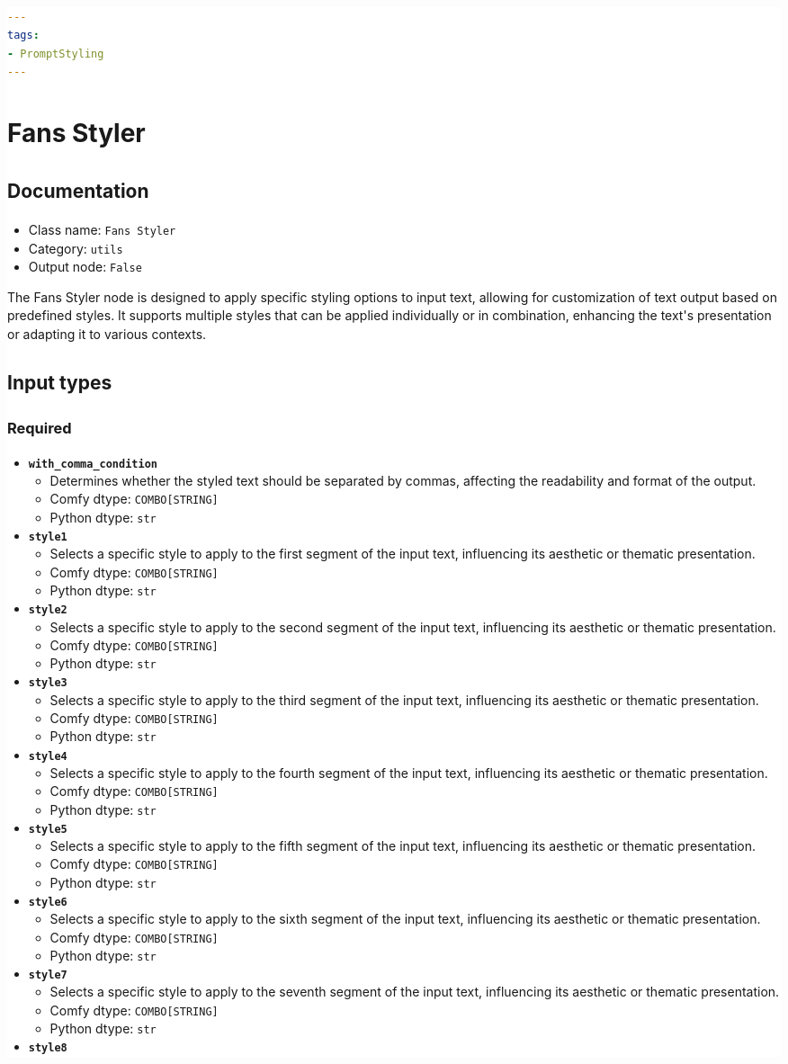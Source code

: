 ```yaml
---
tags:
- PromptStyling
---
```


# Fans Styler
## Documentation
- Class name: `Fans Styler`
- Category: `utils`
- Output node: `False`

The Fans Styler node is designed to apply specific styling options to input text, allowing for customization of text output based on predefined styles. It supports multiple styles that can be applied individually or in combination, enhancing the text's presentation or adapting it to various contexts.
## Input types
### Required
- **`with_comma_condition`**
    - Determines whether the styled text should be separated by commas, affecting the readability and format of the output.
    - Comfy dtype: `COMBO[STRING]`
    - Python dtype: `str`
- **`style1`**
    - Selects a specific style to apply to the first segment of the input text, influencing its aesthetic or thematic presentation.
    - Comfy dtype: `COMBO[STRING]`
    - Python dtype: `str`
- **`style2`**
    - Selects a specific style to apply to the second segment of the input text, influencing its aesthetic or thematic presentation.
    - Comfy dtype: `COMBO[STRING]`
    - Python dtype: `str`
- **`style3`**
    - Selects a specific style to apply to the third segment of the input text, influencing its aesthetic or thematic presentation.
    - Comfy dtype: `COMBO[STRING]`
    - Python dtype: `str`
- **`style4`**
    - Selects a specific style to apply to the fourth segment of the input text, influencing its aesthetic or thematic presentation.
    - Comfy dtype: `COMBO[STRING]`
    - Python dtype: `str`
- **`style5`**
    - Selects a specific style to apply to the fifth segment of the input text, influencing its aesthetic or thematic presentation.
    - Comfy dtype: `COMBO[STRING]`
    - Python dtype: `str`
- **`style6`**
    - Selects a specific style to apply to the sixth segment of the input text, influencing its aesthetic or thematic presentation.
    - Comfy dtype: `COMBO[STRING]`
    - Python dtype: `str`
- **`style7`**
    - Selects a specific style to apply to the seventh segment of the input text, influencing its aesthetic or thematic presentation.
    - Comfy dtype: `COMBO[STRING]`
    - Python dtype: `str`
- **`style8`**